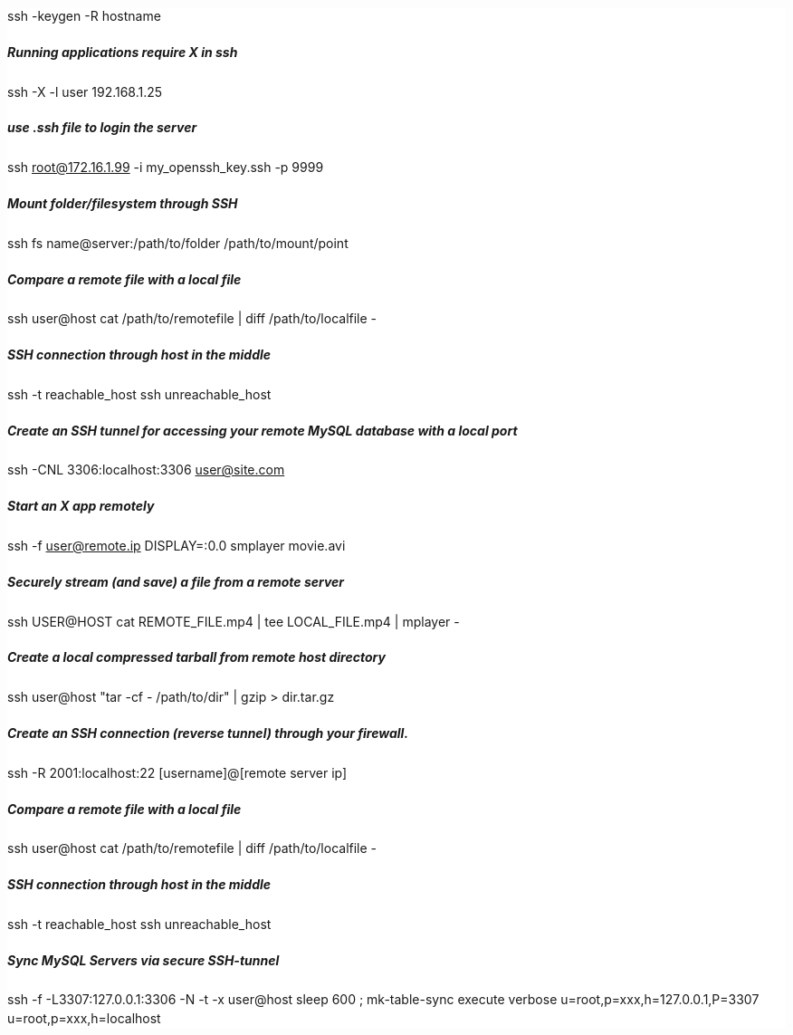    ssh -keygen -R hostname

##### Running applications require X in ssh

   ssh  -X -l user 192.168.1.25

##### use .ssh file to login the server

   ssh  root@172.16.1.99 -i my_openssh_key.ssh -p 9999

##### Mount folder/filesystem through SSH

   ssh fs name@server:/path/to/folder /path/to/mount/point

##### Compare a remote file with a local file

   ssh  user@host cat /path/to/remotefile | diff /path/to/localfile -

##### SSH connection through host in the middle

   ssh  -t reachable_host ssh unreachable_host

##### Create an SSH tunnel for accessing your remote MySQL database with a local port

   ssh  -CNL 3306:localhost:3306 user@site.com

##### Start an X app remotely

   ssh  -f user@remote.ip DISPLAY=:0.0 smplayer movie.avi

##### Securely stream (and save) a file from a remote server

   ssh  USER@HOST cat REMOTE_FILE.mp4 | tee LOCAL_FILE.mp4 | mplayer -

##### Create a local compressed tarball from remote host directory

   ssh  user@host "tar -cf - /path/to/dir" | gzip > dir.tar.gz

##### Create an SSH connection (reverse tunnel) through your firewall.

   ssh  -R 2001:localhost:22 [username]@[remote server ip]

##### Compare a remote file with a local file

   ssh  user@host cat /path/to/remotefile | diff /path/to/localfile -

##### SSH connection through host in the middle

   ssh  -t reachable_host ssh unreachable_host

##### Sync MySQL Servers via secure SSH-tunnel

   ssh  -f -L3307:127.0.0.1:3306 -N -t -x user@host sleep 600 ; mk-table-sync execute verbose u=root,p=xxx,h=127.0.0.1,P=3307 u=root,p=xxx,h=localhost

